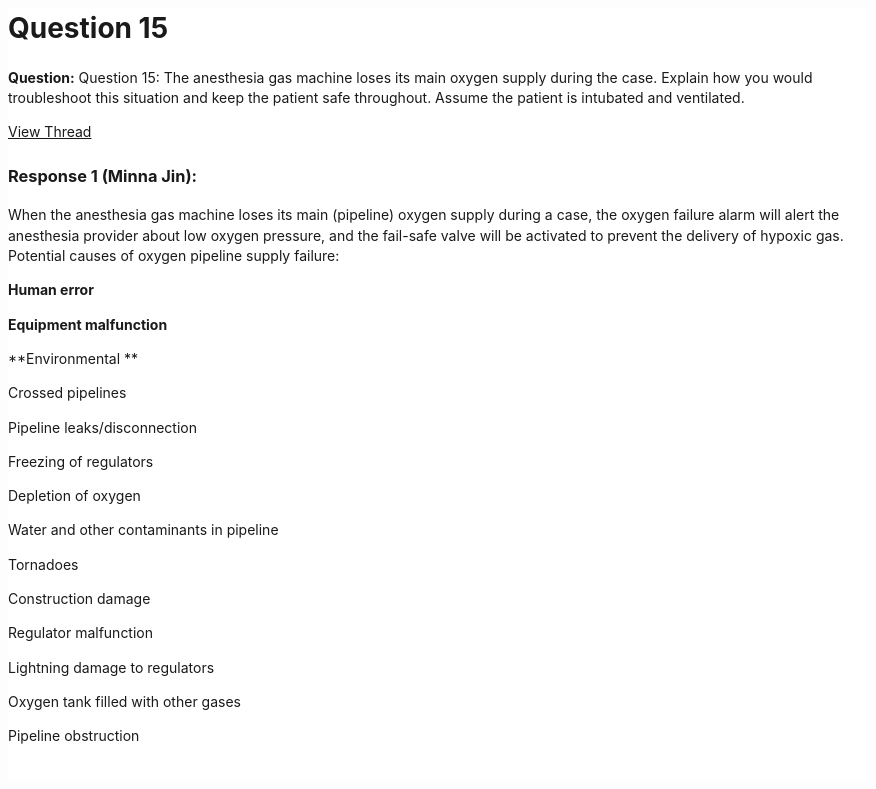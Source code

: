 # Question 15

**Question:** Question 15: The anesthesia gas machine loses its main oxygen supply during the case. Explain how you would troubleshoot this situation and keep the patient safe throughout. Assume the patient is intubated and ventilated.

[View Thread](https://michbrite.michener.ca/d2l/le/7298/discussions/threads/3864/View)

### Response 1 (Minna Jin):
When the anesthesia gas machine loses its main (pipeline) oxygen supply during a case, the oxygen failure alarm will alert the anesthesia provider about low oxygen pressure, and the fail-safe valve will be activated to prevent the delivery of hypoxic gas.
 
Potential causes of oxygen pipeline supply failure: 




**Human error**


**Equipment malfunction**


**Environmental **




Crossed pipelines


Pipeline leaks/disconnection


Freezing of regulators




Depletion of oxygen


Water and other contaminants in pipeline


Tornadoes 




Construction damage


Regulator malfunction


Lightning damage to regulators




Oxygen tank filled with other gases


Pipeline obstruction


 